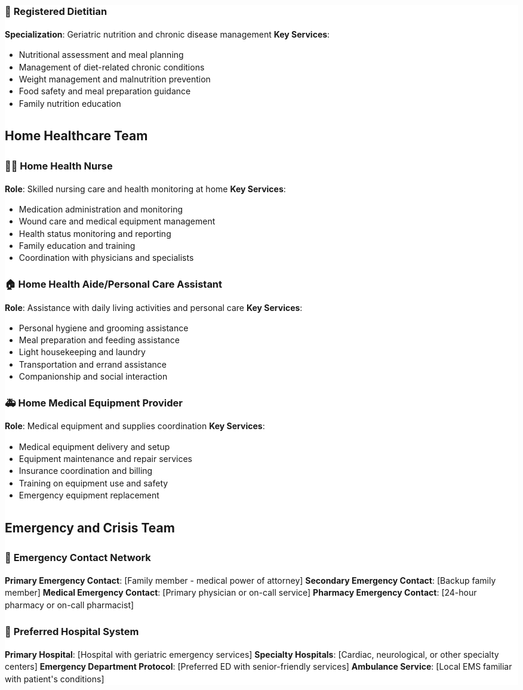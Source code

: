 ### 🍎 **Registered Dietitian**
**Specialization**: Geriatric nutrition and chronic disease management
**Key Services**:
- Nutritional assessment and meal planning
- Management of diet-related chronic conditions
- Weight management and malnutrition prevention
- Food safety and meal preparation guidance
- Family nutrition education

## Home Healthcare Team

### 👩‍⚕️ **Home Health Nurse**
**Role**: Skilled nursing care and health monitoring at home
**Key Services**:
- Medication administration and monitoring
- Wound care and medical equipment management
- Health status monitoring and reporting
- Family education and training
- Coordination with physicians and specialists

### 🏠 **Home Health Aide/Personal Care Assistant**
**Role**: Assistance with daily living activities and personal care
**Key Services**:
- Personal hygiene and grooming assistance
- Meal preparation and feeding assistance
- Light housekeeping and laundry
- Transportation and errand assistance
- Companionship and social interaction

### 🚑 **Home Medical Equipment Provider**
**Role**: Medical equipment and supplies coordination
**Key Services**:
- Medical equipment delivery and setup
- Equipment maintenance and repair services
- Insurance coordination and billing
- Training on equipment use and safety
- Emergency equipment replacement

## Emergency and Crisis Team

### 🚨 **Emergency Contact Network**
**Primary Emergency Contact**: [Family member - medical power of attorney]
**Secondary Emergency Contact**: [Backup family member]
**Medical Emergency Contact**: [Primary physician or on-call service]
**Pharmacy Emergency Contact**: [24-hour pharmacy or on-call pharmacist]

### 🏥 **Preferred Hospital System**
**Primary Hospital**: [Hospital with geriatric emergency services]
**Specialty Hospitals**: [Cardiac, neurological, or other specialty centers]
**Emergency Department Protocol**: [Preferred ED with senior-friendly services]
**Ambulance Service**: [Local EMS familiar with patient's conditions]
